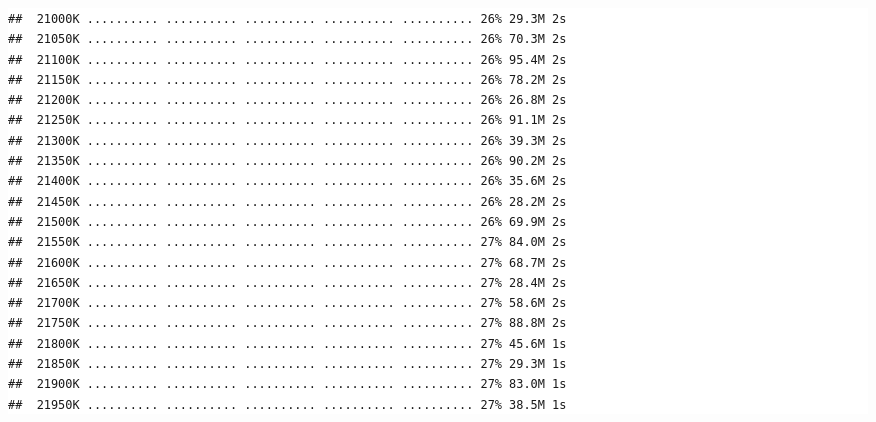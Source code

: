     ##  21000K .......... .......... .......... .......... .......... 26% 29.3M 2s
    ##  21050K .......... .......... .......... .......... .......... 26% 70.3M 2s
    ##  21100K .......... .......... .......... .......... .......... 26% 95.4M 2s
    ##  21150K .......... .......... .......... .......... .......... 26% 78.2M 2s
    ##  21200K .......... .......... .......... .......... .......... 26% 26.8M 2s
    ##  21250K .......... .......... .......... .......... .......... 26% 91.1M 2s
    ##  21300K .......... .......... .......... .......... .......... 26% 39.3M 2s
    ##  21350K .......... .......... .......... .......... .......... 26% 90.2M 2s
    ##  21400K .......... .......... .......... .......... .......... 26% 35.6M 2s
    ##  21450K .......... .......... .......... .......... .......... 26% 28.2M 2s
    ##  21500K .......... .......... .......... .......... .......... 26% 69.9M 2s
    ##  21550K .......... .......... .......... .......... .......... 27% 84.0M 2s
    ##  21600K .......... .......... .......... .......... .......... 27% 68.7M 2s
    ##  21650K .......... .......... .......... .......... .......... 27% 28.4M 2s
    ##  21700K .......... .......... .......... .......... .......... 27% 58.6M 2s
    ##  21750K .......... .......... .......... .......... .......... 27% 88.8M 2s
    ##  21800K .......... .......... .......... .......... .......... 27% 45.6M 1s
    ##  21850K .......... .......... .......... .......... .......... 27% 29.3M 1s
    ##  21900K .......... .......... .......... .......... .......... 27% 83.0M 1s
    ##  21950K .......... .......... .......... .......... .......... 27% 38.5M 1s